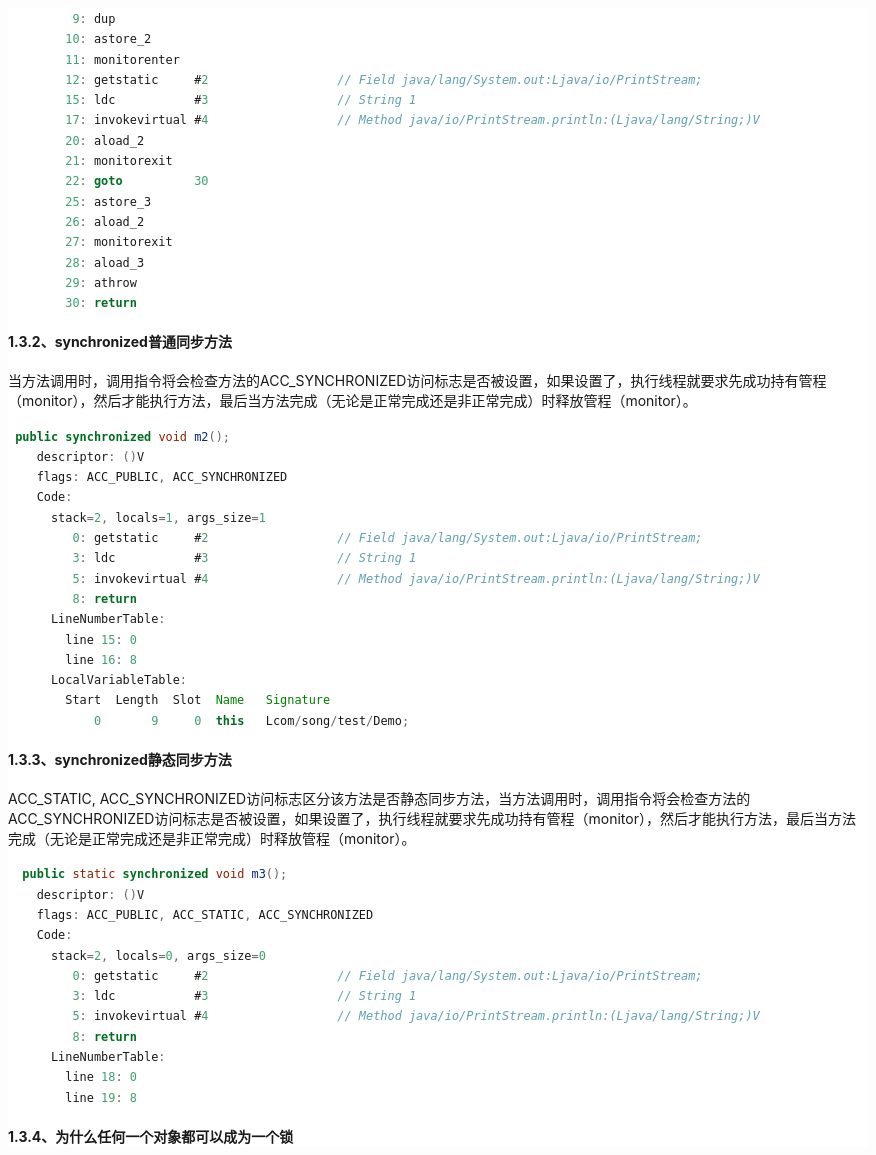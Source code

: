 ```java
         9: dup
        10: astore_2
        11: monitorenter
        12: getstatic     #2                  // Field java/lang/System.out:Ljava/io/PrintStream;
        15: ldc           #3                  // String 1
        17: invokevirtual #4                  // Method java/io/PrintStream.println:(Ljava/lang/String;)V
        20: aload_2
        21: monitorexit
        22: goto          30
        25: astore_3
        26: aload_2
        27: monitorexit
        28: aload_3
        29: athrow
        30: return

```

#### 1.3.2、synchronized普通同步方法
当方法调用时，调用指令将会检查方法的ACC_SYNCHRONIZED访问标志是否被设置，如果设置了，执行线程就要求先成功持有管程（monitor），然后才能执行方法，最后当方法完成（无论是正常完成还是非正常完成）时释放管程（monitor）。

```java
 public synchronized void m2();
    descriptor: ()V
    flags: ACC_PUBLIC, ACC_SYNCHRONIZED
    Code:
      stack=2, locals=1, args_size=1
         0: getstatic     #2                  // Field java/lang/System.out:Ljava/io/PrintStream;
         3: ldc           #3                  // String 1
         5: invokevirtual #4                  // Method java/io/PrintStream.println:(Ljava/lang/String;)V
         8: return
      LineNumberTable:
        line 15: 0
        line 16: 8
      LocalVariableTable:
        Start  Length  Slot  Name   Signature
            0       9     0  this   Lcom/song/test/Demo;

```

#### 1.3.3、synchronized静态同步方法
ACC_STATIC, ACC_SYNCHRONIZED访问标志区分该方法是否静态同步方法，当方法调用时，调用指令将会检查方法的ACC_SYNCHRONIZED访问标志是否被设置，如果设置了，执行线程就要求先成功持有管程（monitor），然后才能执行方法，最后当方法完成（无论是正常完成还是非正常完成）时释放管程（monitor）。
```java
  public static synchronized void m3();
    descriptor: ()V
    flags: ACC_PUBLIC, ACC_STATIC, ACC_SYNCHRONIZED
    Code:
      stack=2, locals=0, args_size=0
         0: getstatic     #2                  // Field java/lang/System.out:Ljava/io/PrintStream;
         3: ldc           #3                  // String 1
         5: invokevirtual #4                  // Method java/io/PrintStream.println:(Ljava/lang/String;)V
         8: return
      LineNumberTable:
        line 18: 0
        line 19: 8
```
#### 1.3.4、为什么任何一个对象都可以成为一个锁
